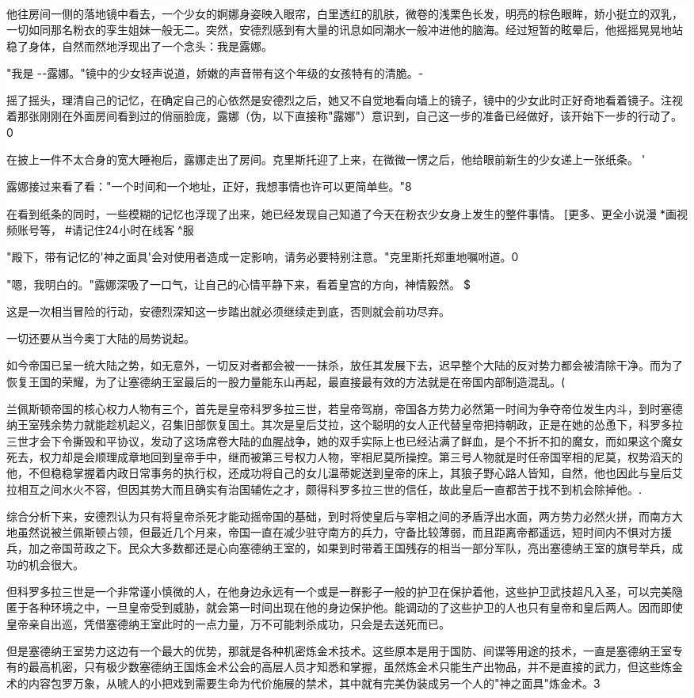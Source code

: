 

他往房间一侧的落地镜中看去，一个少女的婀娜身姿映入眼帘，白里透红的肌肤，微卷的浅栗色长发，明亮的棕色眼眸，娇小挺立的双乳，一切如同那名粉衣的孪生姐妹一般无二。突然，安德烈感到有大量的讯息如同潮水一般冲进他的脑海。经过短暂的眩晕后，他摇摇晃晃地站稳了身体，自然而然地浮现出了一个念头：我是露娜。



"我是 --露娜。"镜中的少女轻声说道，娇嫩的声音带有这个年级的女孩特有的清脆。-



摇了摇头，理清自己的记忆，在确定自己的心依然是安德烈之后，她又不自觉地看向墙上的镜子，镜中的少女此时正好奇地看着镜子。注视着那张刚刚在外面房间看到过的俏丽脸庞，露娜（伪，以下直接称"露娜"）意识到，自己这一步的准备已经做好，该开始下一步的行动了。0



在披上一件不太合身的宽大睡袍后，露娜走出了房间。克里斯托迎了上来，在微微一愣之后，他给眼前新生的少女递上一张纸条。 '



露娜接过来看了看："一个时间和一个地址，正好，我想事情也许可以更简单些。"8



在看到纸条的同时，一些模糊的记忆也浮现了出来，她已经发现自己知道了今天在粉衣少女身上发生的整件事情。 [更多、更全小说漫 *画视频账号等， #请记住24小时在线客 ^服



"殿下，带有记忆的'神之面具'会对使用者造成一定影响，请务必要特别注意。"克里斯托郑重地嘱咐道。0



"嗯，我明白的。"露娜深吸了一口气，让自己的心情平静下来，看着皇宫的方向，神情毅然。 $





这是一次相当冒险的行动，安德烈深知这一步踏出就必须继续走到底，否则就会前功尽弃。



一切还要从当今奥丁大陆的局势说起。



如今帝国已呈一统大陆之势，如无意外，一切反对者都会被一一抹杀，放任其发展下去，迟早整个大陆的反对势力都会被清除干净。而为了恢复王国的荣耀，为了让塞德纳王室最后的一股力量能东山再起，最直接最有效的方法就是在帝国内部制造混乱。(



兰佩斯顿帝国的核心权力人物有三个，首先是皇帝科罗多拉三世，若皇帝驾崩，帝国各方势力必然第一时间为争夺帝位发生内斗，到时塞德纳王室残余势力就能趁机起义，召集旧部恢复国土。其次是皇后艾拉，这个聪明的女人正代替皇帝把持朝政，正是在她的怂恿下，科罗多拉三世才会下令撕毁和平协议，发动了这场席卷大陆的血腥战争，她的双手实际上也已经沾满了鲜血，是个不折不扣的魔女，而如果这个魔女死去，权力却是会顺理成章地回到皇帝手中，继而被第三号权力人物，宰相尼莫所操控。第三号人物就是时任帝国宰相的尼莫，权势滔天的他，不但稳稳掌握着内政日常事务的执行权，还成功将自己的女儿温蒂妮送到皇帝的床上，其狼子野心路人皆知，自然，他也因此与皇后艾拉相互之间水火不容，但因其势大而且确实有治国辅佐之才，颇得科罗多拉三世的信任，故此皇后一直都苦于找不到机会除掉他。.



综合分析下来，安德烈认为只有将皇帝杀死才能动摇帝国的基础，到时将使皇后与宰相之间的矛盾浮出水面，两方势力必然火拼，而南方大地虽然说被兰佩斯顿占领，但最近几个月来，帝国一直在减少驻守南方的兵力，守备比较薄弱，而且距离帝都遥远，短时间内不惧对方援兵，加之帝国苛政之下。民众大多数都还是心向塞德纳王室的，如果到时带着王国残存的相当一部分军队，亮出塞德纳王室的旗号举兵，成功的机会很大。



但科罗多拉三世是一个非常谨小慎微的人，在他身边永远有一个或是一群影子一般的护卫在保护着他，这些护卫武技超凡入圣，可以完美隐匿于各种环境之中，一旦皇帝受到威胁，就会第一时间出现在他的身边保护他。能调动的了这些护卫的人也只有皇帝和皇后两人。因而即使皇帝亲自出巡，凭借塞德纳王室此时的一点力量，万不可能刺杀成功，只会是去送死而已。



但是塞德纳王室势力这边有一个最大的优势，那就是各种机密炼金术技术。这些原本是用于国防、间谍等用途的技术，一直是塞德纳王室专有的最高机密，只有极少数塞德纳王国炼金术公会的高层人员才知悉和掌握，虽然炼金术只能生产出物品，并不是直接的武力，但这些炼金术的内容包罗万象，从唬人的小把戏到需要生命为代价施展的禁术，其中就有完美伪装成另一个人的"神之面具"炼金术。3


